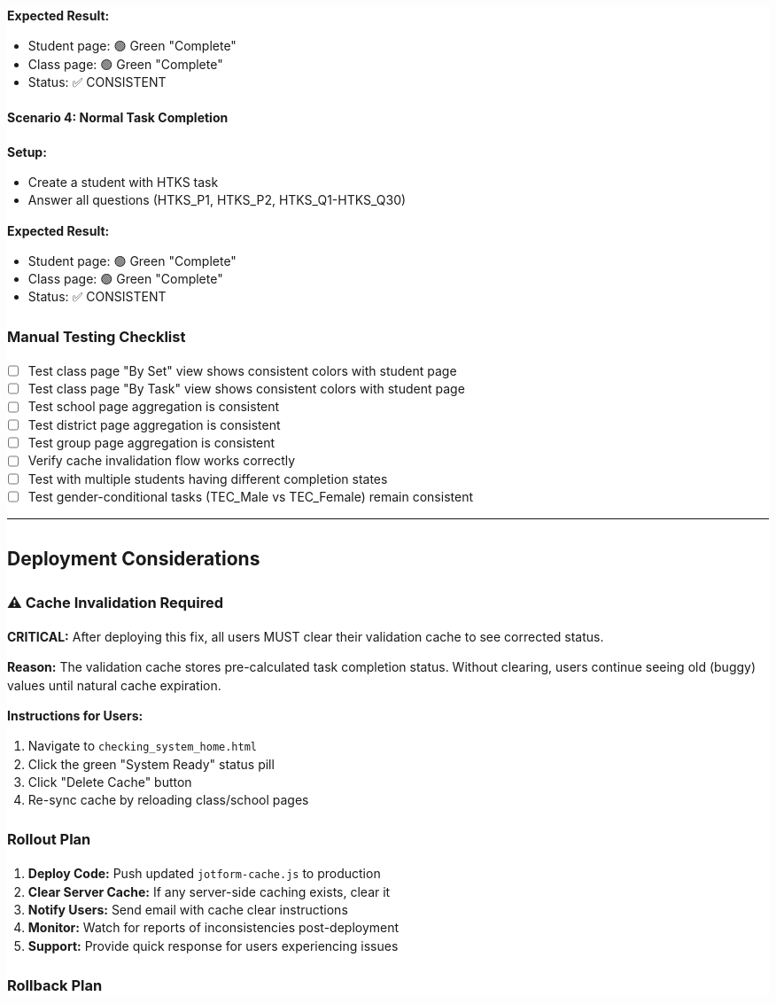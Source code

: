 **Expected Result:**
- Student page: 🟢 Green "Complete"
- Class page: 🟢 Green "Complete"
- Status: ✅ CONSISTENT

#### Scenario 4: Normal Task Completion
**Setup:**
- Create a student with HTKS task
- Answer all questions (HTKS_P1, HTKS_P2, HTKS_Q1-HTKS_Q30)

**Expected Result:**
- Student page: 🟢 Green "Complete"
- Class page: 🟢 Green "Complete"
- Status: ✅ CONSISTENT

### Manual Testing Checklist

- [ ] Test class page "By Set" view shows consistent colors with student page
- [ ] Test class page "By Task" view shows consistent colors with student page
- [ ] Test school page aggregation is consistent
- [ ] Test district page aggregation is consistent
- [ ] Test group page aggregation is consistent
- [ ] Verify cache invalidation flow works correctly
- [ ] Test with multiple students having different completion states
- [ ] Test gender-conditional tasks (TEC_Male vs TEC_Female) remain consistent

---

## Deployment Considerations

### ⚠️ Cache Invalidation Required

**CRITICAL:** After deploying this fix, all users MUST clear their validation cache to see corrected status.

**Reason:** The validation cache stores pre-calculated task completion status. Without clearing, users continue seeing old (buggy) values until natural cache expiration.

**Instructions for Users:**
1. Navigate to `checking_system_home.html`
2. Click the green "System Ready" status pill
3. Click "Delete Cache" button
4. Re-sync cache by reloading class/school pages

### Rollout Plan

1. **Deploy Code:** Push updated `jotform-cache.js` to production
2. **Clear Server Cache:** If any server-side caching exists, clear it
3. **Notify Users:** Send email with cache clear instructions
4. **Monitor:** Watch for reports of inconsistencies post-deployment
5. **Support:** Provide quick response for users experiencing issues

### Rollback Plan
